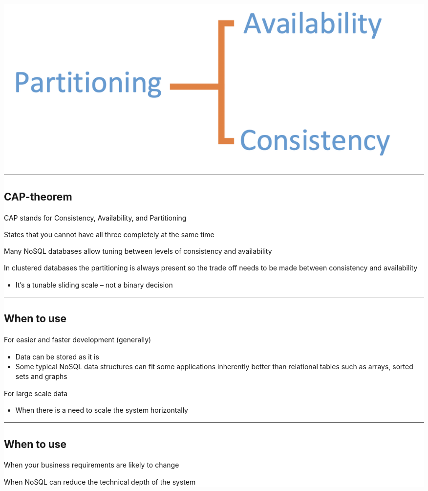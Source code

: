 ![CAP](/resources/nosql-cap.png)

---

## CAP-theorem

CAP stands for Consistency, Availability, and Partitioning

States that you cannot have all three completely at the same time

Many NoSQL databases allow tuning between levels of consistency and availability 

In clustered databases the partitioning is always present so the trade off needs to be made between consistency and availability

- It’s a tunable sliding scale – not a binary decision

---

## When to use

For easier and faster development (generally)

- Data can be stored as it is
- Some typical NoSQL data structures can fit some applications inherently better than relational tables such as arrays, sorted sets and graphs

For large scale data

- When there is a need to scale the system horizontally

---

## When to use

When your business requirements are likely to change

When NoSQL can reduce the technical depth of the system
